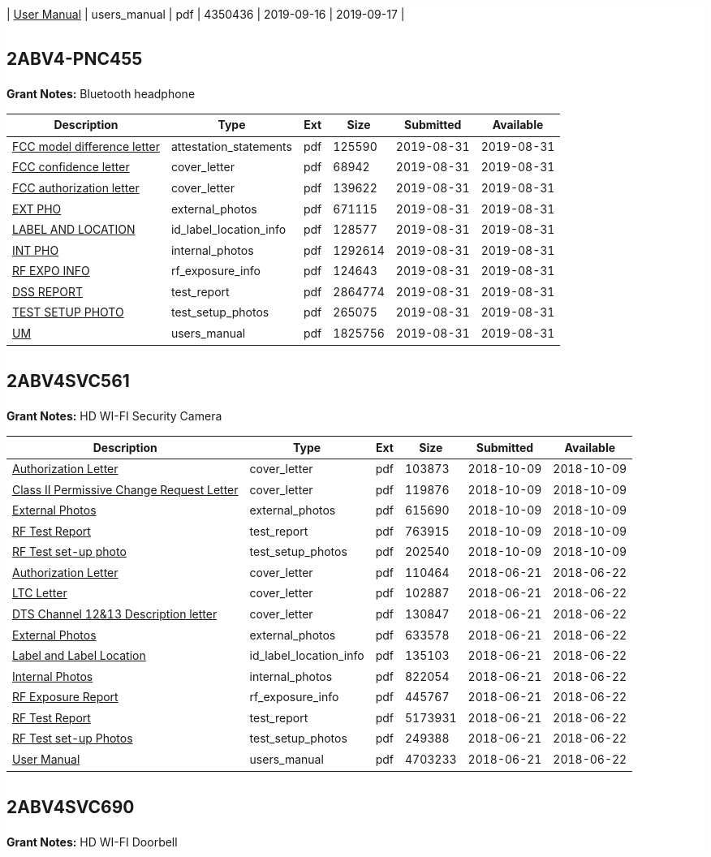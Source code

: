 | [User Manual](2ABV4AR4189/2897e002a34bdb2073767266d3c46f18/4446222.pdf) | users_manual | pdf | 4350436 | 2019-09-16 | 2019-09-17 |
## 2ABV4-PNC455
**Grant Notes:** Bluetooth headphone

| Description | Type | Ext | Size | Submitted | Available |
| ----------- | ---- | --- | ---- | --------- | --------- |
| [FCC model difference letter](2ABV4-PNC455/8bb0c5ba532a3e5ff6e2772f07b36281/4423521.pdf) | attestation_statements | pdf | 125590 | 2019-08-31 | 2019-08-31 |
| [FCC confidence letter](2ABV4-PNC455/8bb0c5ba532a3e5ff6e2772f07b36281/4423518.pdf) | cover_letter | pdf | 68942 | 2019-08-31 | 2019-08-31 |
| [FCC authorization letter](2ABV4-PNC455/8bb0c5ba532a3e5ff6e2772f07b36281/4423519.pdf) | cover_letter | pdf | 139622 | 2019-08-31 | 2019-08-31 |
| [EXT PHO](2ABV4-PNC455/8bb0c5ba532a3e5ff6e2772f07b36281/4423522.pdf) | external_photos | pdf | 671115 | 2019-08-31 | 2019-08-31 |
| [LABEL AND LOCATION](2ABV4-PNC455/8bb0c5ba532a3e5ff6e2772f07b36281/4423524.pdf) | id_label_location_info | pdf | 128577 | 2019-08-31 | 2019-08-31 |
| [INT PHO](2ABV4-PNC455/8bb0c5ba532a3e5ff6e2772f07b36281/4423523.pdf) | internal_photos | pdf | 1292614 | 2019-08-31 | 2019-08-31 |
| [RF EXPO INFO](2ABV4-PNC455/8bb0c5ba532a3e5ff6e2772f07b36281/4423529.pdf) | rf_exposure_info | pdf | 124643 | 2019-08-31 | 2019-08-31 |
| [DSS REPORT](2ABV4-PNC455/8bb0c5ba532a3e5ff6e2772f07b36281/4423530.pdf) | test_report | pdf | 2864774 | 2019-08-31 | 2019-08-31 |
| [TEST SETUP PHOTO](2ABV4-PNC455/8bb0c5ba532a3e5ff6e2772f07b36281/4423527.pdf) | test_setup_photos | pdf | 265075 | 2019-08-31 | 2019-08-31 |
| [UM](2ABV4-PNC455/8bb0c5ba532a3e5ff6e2772f07b36281/4423528.pdf) | users_manual | pdf | 1825756 | 2019-08-31 | 2019-08-31 |
## 2ABV4SVC561
**Grant Notes:** HD WI-FI Security Camera

| Description | Type | Ext | Size | Submitted | Available |
| ----------- | ---- | --- | ---- | --------- | --------- |
| [Authorization Letter](2ABV4SVC561/6f0c74b3bbd8d7dcf81522fbf41ee77c/4029417.pdf) | cover_letter | pdf | 103873 | 2018-10-09 | 2018-10-09 |
| [Class II Permissive Change Request Letter](2ABV4SVC561/6f0c74b3bbd8d7dcf81522fbf41ee77c/4029418.pdf) | cover_letter | pdf | 119876 | 2018-10-09 | 2018-10-09 |
| [External Photos](2ABV4SVC561/6f0c74b3bbd8d7dcf81522fbf41ee77c/4029419.pdf) | external_photos | pdf | 615690 | 2018-10-09 | 2018-10-09 |
| [RF Test Report](2ABV4SVC561/6f0c74b3bbd8d7dcf81522fbf41ee77c/4029420.pdf) | test_report | pdf | 763915 | 2018-10-09 | 2018-10-09 |
| [RF Test set-up photo](2ABV4SVC561/6f0c74b3bbd8d7dcf81522fbf41ee77c/4029421.pdf) | test_setup_photos | pdf | 202540 | 2018-10-09 | 2018-10-09 |
| [Authorization Letter](2ABV4SVC561/bcccc70a08d6b1520d4cfae45abaa321/3897736.pdf) | cover_letter | pdf | 110464 | 2018-06-21 | 2018-06-22 |
| [LTC Letter](2ABV4SVC561/bcccc70a08d6b1520d4cfae45abaa321/3897737.pdf) | cover_letter | pdf | 102887 | 2018-06-21 | 2018-06-22 |
| [DTS Channel 12&13 Description letter](2ABV4SVC561/bcccc70a08d6b1520d4cfae45abaa321/3897738.pdf) | cover_letter | pdf | 130847 | 2018-06-21 | 2018-06-22 |
| [External Photos](2ABV4SVC561/bcccc70a08d6b1520d4cfae45abaa321/3897739.pdf) | external_photos | pdf | 633578 | 2018-06-21 | 2018-06-22 |
| [Label and Label Location](2ABV4SVC561/bcccc70a08d6b1520d4cfae45abaa321/3897740.pdf) | id_label_location_info | pdf | 135103 | 2018-06-21 | 2018-06-22 |
| [Internal Photos](2ABV4SVC561/bcccc70a08d6b1520d4cfae45abaa321/3897741.pdf) | internal_photos | pdf | 822054 | 2018-06-21 | 2018-06-22 |
| [RF Exposure Report](2ABV4SVC561/bcccc70a08d6b1520d4cfae45abaa321/3897743.pdf) | rf_exposure_info | pdf | 445767 | 2018-06-21 | 2018-06-22 |
| [RF Test Report](2ABV4SVC561/bcccc70a08d6b1520d4cfae45abaa321/3897745.pdf) | test_report | pdf | 5173931 | 2018-06-21 | 2018-06-22 |
| [RF Test set-up Photos](2ABV4SVC561/bcccc70a08d6b1520d4cfae45abaa321/3897746.pdf) | test_setup_photos | pdf | 249388 | 2018-06-21 | 2018-06-22 |
| [User Manual](2ABV4SVC561/bcccc70a08d6b1520d4cfae45abaa321/3897747.pdf) | users_manual | pdf | 4703233 | 2018-06-21 | 2018-06-22 |
## 2ABV4SVC690
**Grant Notes:** HD WI-FI Doorbell
